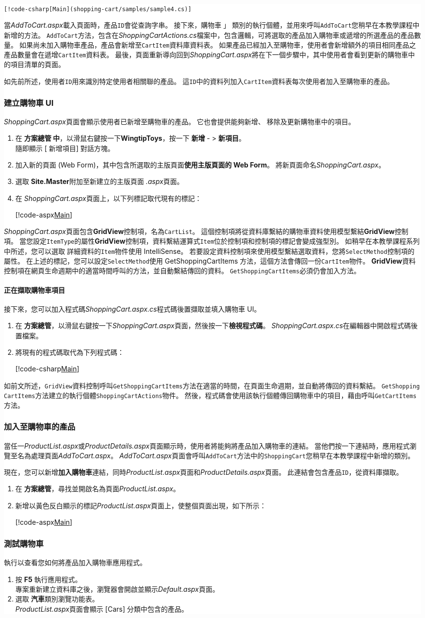     [!code-csharp[Main](shopping-cart/samples/sample4.cs)]

當*AddToCart.aspx*載入頁面時，產品`ID`會從查詢字串。 接下來，購物車 」 類別的執行個體，並用來呼叫`AddToCart`您稍早在本教學課程中新增的方法。 `AddToCart`方法，包含在*ShoppingCartActions.cs*檔案中，包含邏輯，可將選取的產品加入購物車或遞增的所選產品的產品數量。 如果尚未加入購物車產品，產品會新增至`CartItem`資料庫資料表。 如果產品已經加入至購物車，使用者會新增額外的項目相同產品之產品數量會在遞增`CartItem`資料表。 最後，頁面重新導向回到*ShoppingCart.aspx*將在下一個步驟中，其中使用者會看到更新的購物車中的項目清單的頁面。

如先前所述，使用者`ID`用來識別特定使用者相關聯的產品。 這`ID`中的資料列加入`CartItem`資料表每次使用者加入至購物車的產品。

### <a name="creating-the-shopping-cart-ui"></a>建立購物車 UI

*ShoppingCart.aspx*頁面會顯示使用者已新增至購物車的產品。 它也會提供能夠新增、 移除及更新購物車中的項目。

1. 在 **方案總管 中**，以滑鼠右鍵按一下**WingtipToys**，按一下 **新增** - &gt; **新項目**。  
   隨即顯示 [ 新增項目] 對話方塊。
2. 加入新的頁面 (Web Form)，其中包含所選取的主版頁面**使用主版頁面的 Web Form**。 將新頁面命名*ShoppingCart.aspx*。
3. 選取  **Site.Master**附加至新建立的主版頁面 *.aspx*頁面。
4. 在  *ShoppingCart.aspx*頁面上，以下列標記取代現有的標記：   

    [!code-aspx[Main](shopping-cart/samples/sample5.aspx)]

*ShoppingCart.aspx*頁面包含**GridView**控制項，名為`CartList`。 這個控制項將從資料庫繫結的購物車資料使用模型繫結**GridView**控制項。 當您設定`ItemType`的屬性**GridView**控制項，資料繫結運算式`Item`位於控制項和控制項的標記會變成強型別。 如稍早在本教學課程系列中所述，您可以選取 詳細資料的`Item`物件使用 IntelliSense。 若要設定資料控制項來使用模型繫結選取資料，您將`SelectMethod`控制項的屬性。 在上述的標記，您可以設定`SelectMethod`使用 GetShoppingCartItems 方法，這個方法會傳回一份`CartItem`物件。 **GridView**資料控制項在網頁生命週期中的適當時間呼叫的方法，並自動繫結傳回的資料。 `GetShoppingCartItems`必須仍會加入方法。

#### <a name="retrieving-the-shopping-cart-items"></a>正在擷取購物車項目

接下來，您可以加入程式碼*ShoppingCart.aspx.cs*程式碼後置擷取並填入購物車 UI。

1. 在 **方案總管**，以滑鼠右鍵按一下*ShoppingCart.aspx*頁面，然後按一下**檢視程式碼**。 *ShoppingCart.aspx.cs*在編輯器中開啟程式碼後置檔案。
2. 將現有的程式碼取代為下列程式碼：  

    [!code-csharp[Main](shopping-cart/samples/sample6.cs)]

如前文所述，`GridView`資料控制呼叫`GetShoppingCartItems`方法在適當的時間，在頁面生命週期，並自動將傳回的資料繫結。 `GetShoppingCartItems`方法建立的執行個體`ShoppingCartActions`物件。 然後，程式碼會使用該執行個體傳回購物車中的項目，藉由呼叫`GetCartItems`方法。

### <a name="adding-products-to-the-shopping-cart"></a>加入至購物車的產品

當任一*ProductList.aspx*或*ProductDetails.aspx*頁面顯示時，使用者將能夠將產品加入購物車的連結。 當他們按一下連結時，應用程式瀏覽至名為處理頁面*AddToCart.aspx*。 *AddToCart.aspx*頁面會呼叫`AddToCart`方法中的`ShoppingCart`您稍早在本教學課程中新增的類別。

現在，您可以新增**加入購物車**連結，同時*ProductList.aspx*頁面和*ProductDetails.aspx*頁面。 此連結會包含產品`ID`，從資料庫擷取。

1. 在 **方案總管**，尋找並開啟名為頁面*ProductList.aspx*。
2. 新增以黃色反白顯示的標記*ProductList.aspx*頁面上，使整個頁面出現，如下所示：  

    [!code-aspx[Main](shopping-cart/samples/sample7.aspx?highlight=50-54)]

### <a name="testing-the-shopping-cart"></a>測試購物車

執行以查看您如何將產品加入購物車應用程式。

1. 按 **F5** 執行應用程式。  
 專案重新建立資料庫之後，瀏覽器會開啟並顯示*Default.aspx*頁面。
2. 選取 **汽車**類別瀏覽功能表。  
 *ProductList.aspx*頁面會顯示 [Cars] 分類中包含的產品。 
